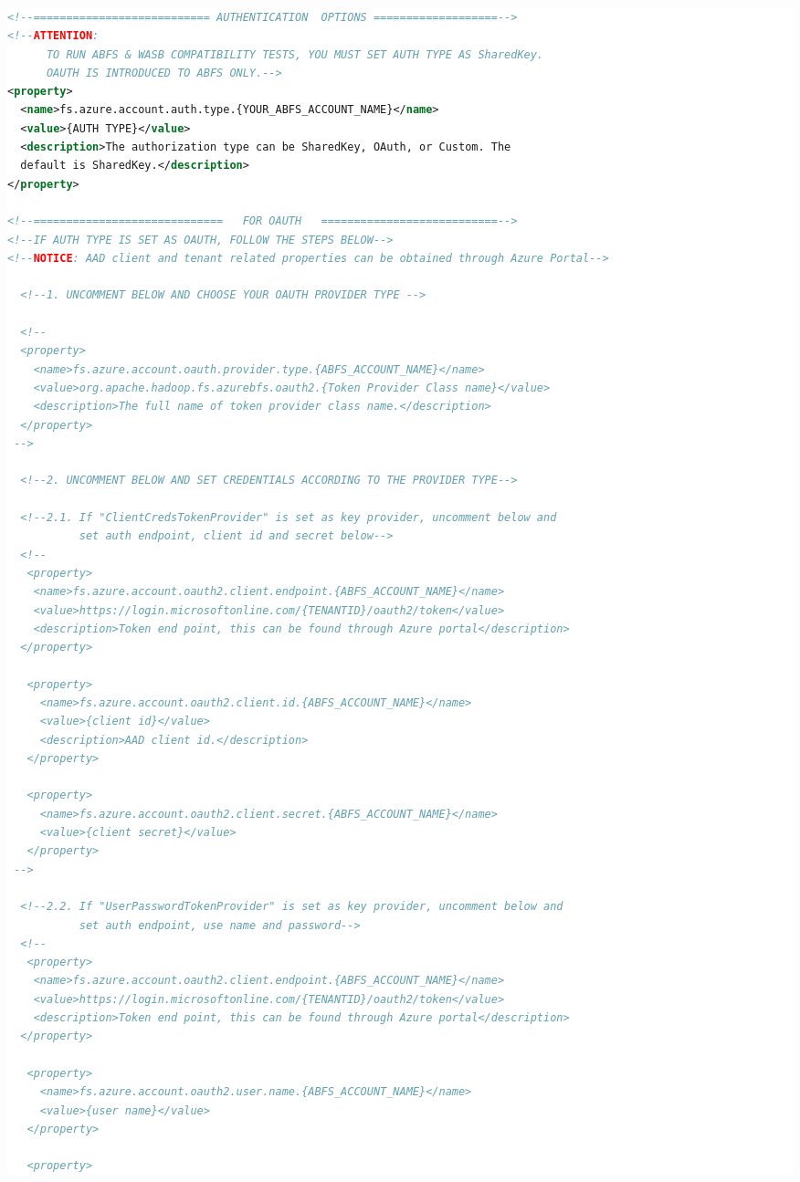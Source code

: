 ```xml
<!--=========================== AUTHENTICATION  OPTIONS ===================-->
<!--ATTENTION:
      TO RUN ABFS & WASB COMPATIBILITY TESTS, YOU MUST SET AUTH TYPE AS SharedKey.
      OAUTH IS INTRODUCED TO ABFS ONLY.-->
<property>
  <name>fs.azure.account.auth.type.{YOUR_ABFS_ACCOUNT_NAME}</name>
  <value>{AUTH TYPE}</value>
  <description>The authorization type can be SharedKey, OAuth, or Custom. The
  default is SharedKey.</description>
</property>

<!--=============================   FOR OAUTH   ===========================-->
<!--IF AUTH TYPE IS SET AS OAUTH, FOLLOW THE STEPS BELOW-->
<!--NOTICE: AAD client and tenant related properties can be obtained through Azure Portal-->

  <!--1. UNCOMMENT BELOW AND CHOOSE YOUR OAUTH PROVIDER TYPE -->

  <!--
  <property>
    <name>fs.azure.account.oauth.provider.type.{ABFS_ACCOUNT_NAME}</name>
    <value>org.apache.hadoop.fs.azurebfs.oauth2.{Token Provider Class name}</value>
    <description>The full name of token provider class name.</description>
  </property>
 -->

  <!--2. UNCOMMENT BELOW AND SET CREDENTIALS ACCORDING TO THE PROVIDER TYPE-->

  <!--2.1. If "ClientCredsTokenProvider" is set as key provider, uncomment below and
           set auth endpoint, client id and secret below-->
  <!--
   <property>
    <name>fs.azure.account.oauth2.client.endpoint.{ABFS_ACCOUNT_NAME}</name>
    <value>https://login.microsoftonline.com/{TENANTID}/oauth2/token</value>
    <description>Token end point, this can be found through Azure portal</description>
  </property>

   <property>
     <name>fs.azure.account.oauth2.client.id.{ABFS_ACCOUNT_NAME}</name>
     <value>{client id}</value>
     <description>AAD client id.</description>
   </property>

   <property>
     <name>fs.azure.account.oauth2.client.secret.{ABFS_ACCOUNT_NAME}</name>
     <value>{client secret}</value>
   </property>
 -->

  <!--2.2. If "UserPasswordTokenProvider" is set as key provider, uncomment below and
           set auth endpoint, use name and password-->
  <!--
   <property>
    <name>fs.azure.account.oauth2.client.endpoint.{ABFS_ACCOUNT_NAME}</name>
    <value>https://login.microsoftonline.com/{TENANTID}/oauth2/token</value>
    <description>Token end point, this can be found through Azure portal</description>
  </property>

   <property>
     <name>fs.azure.account.oauth2.user.name.{ABFS_ACCOUNT_NAME}</name>
     <value>{user name}</value>
   </property>

   <property>
```